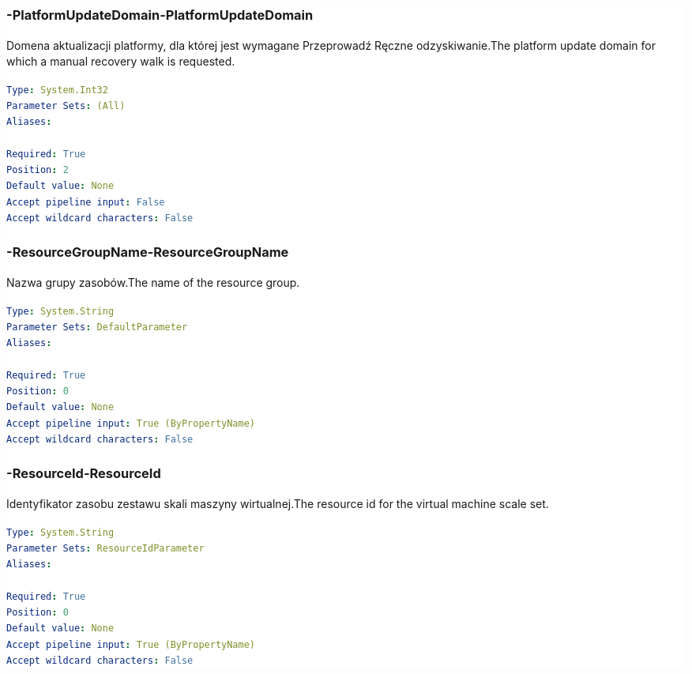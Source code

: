 ### <span data-ttu-id="94e9d-122">-PlatformUpdateDomain</span><span class="sxs-lookup"><span data-stu-id="94e9d-122">-PlatformUpdateDomain</span></span>
<span data-ttu-id="94e9d-123">Domena aktualizacji platformy, dla której jest wymagane Przeprowadź Ręczne odzyskiwanie.</span><span class="sxs-lookup"><span data-stu-id="94e9d-123">The platform update domain for which a manual recovery walk is requested.</span></span>

```yaml
Type: System.Int32
Parameter Sets: (All)
Aliases:

Required: True
Position: 2
Default value: None
Accept pipeline input: False
Accept wildcard characters: False
```

### <span data-ttu-id="94e9d-124">-ResourceGroupName</span><span class="sxs-lookup"><span data-stu-id="94e9d-124">-ResourceGroupName</span></span>
<span data-ttu-id="94e9d-125">Nazwa grupy zasobów.</span><span class="sxs-lookup"><span data-stu-id="94e9d-125">The name of the resource group.</span></span>

```yaml
Type: System.String
Parameter Sets: DefaultParameter
Aliases:

Required: True
Position: 0
Default value: None
Accept pipeline input: True (ByPropertyName)
Accept wildcard characters: False
```

### <span data-ttu-id="94e9d-126">-ResourceId</span><span class="sxs-lookup"><span data-stu-id="94e9d-126">-ResourceId</span></span>
<span data-ttu-id="94e9d-127">Identyfikator zasobu zestawu skali maszyny wirtualnej.</span><span class="sxs-lookup"><span data-stu-id="94e9d-127">The resource id for the virtual machine scale set.</span></span>

```yaml
Type: System.String
Parameter Sets: ResourceIdParameter
Aliases:

Required: True
Position: 0
Default value: None
Accept pipeline input: True (ByPropertyName)
Accept wildcard characters: False
```
